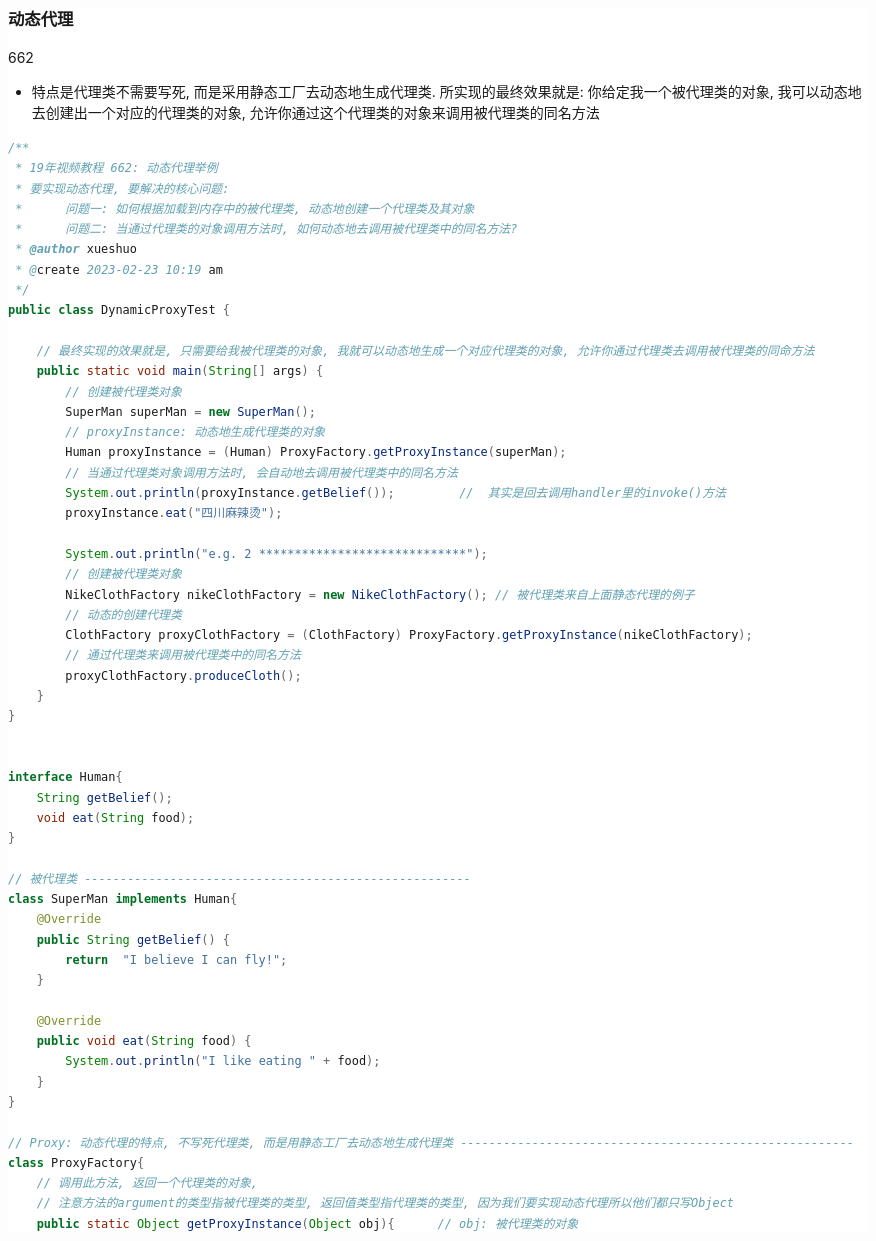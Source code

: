

### 动态代理

662

+ 特点是代理类不需要写死, 而是采用静态工厂去动态地生成代理类. 所实现的最终效果就是: 你给定我一个被代理类的对象, 我可以动态地去创建出一个对应的代理类的对象, 允许你通过这个代理类的对象来调用被代理类的同名方法

```java
/**
 * 19年视频教程 662: 动态代理举例
 * 要实现动态代理, 要解决的核心问题: 
 * 		问题一: 如何根据加载到内存中的被代理类, 动态地创建一个代理类及其对象
 * 		问题二: 当通过代理类的对象调用方法时, 如何动态地去调用被代理类中的同名方法?
 * @author xueshuo
 * @create 2023-02-23 10:19 am
 */
public class DynamicProxyTest {

    // 最终实现的效果就是, 只需要给我被代理类的对象, 我就可以动态地生成一个对应代理类的对象, 允许你通过代理类去调用被代理类的同命方法
    public static void main(String[] args) {
        // 创建被代理类对象
        SuperMan superMan = new SuperMan();
        // proxyInstance: 动态地生成代理类的对象
        Human proxyInstance = (Human) ProxyFactory.getProxyInstance(superMan);
        // 当通过代理类对象调用方法时, 会自动地去调用被代理类中的同名方法
        System.out.println(proxyInstance.getBelief());         //  其实是回去调用handler里的invoke()方法
        proxyInstance.eat("四川麻辣烫");

        System.out.println("e.g. 2 *****************************");
        // 创建被代理类对象
        NikeClothFactory nikeClothFactory = new NikeClothFactory(); // 被代理类来自上面静态代理的例子
        // 动态的创建代理类
        ClothFactory proxyClothFactory = (ClothFactory) ProxyFactory.getProxyInstance(nikeClothFactory);
        // 通过代理类来调用被代理类中的同名方法
        proxyClothFactory.produceCloth();
    }
}


interface Human{
    String getBelief();
    void eat(String food);
}

// 被代理类 ------------------------------------------------------
class SuperMan implements Human{
    @Override
    public String getBelief() {
        return  "I believe I can fly!";
    }

    @Override
    public void eat(String food) {
        System.out.println("I like eating " + food);
    }
}

// Proxy: 动态代理的特点, 不写死代理类, 而是用静态工厂去动态地生成代理类 -------------------------------------------------------
class ProxyFactory{
    // 调用此方法, 返回一个代理类的对象,
    // 注意方法的argument的类型指被代理类的类型, 返回值类型指代理类的类型, 因为我们要实现动态代理所以他们都只写Object
    public static Object getProxyInstance(Object obj){      // obj: 被代理类的对象
```